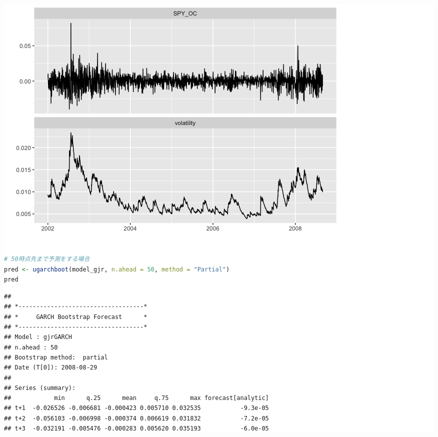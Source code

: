 ![](3-3_files/figure-markdown_github/unnamed-chunk-14-1.png)

``` r
# 50時点先まで予測をする場合
pred <- ugarchboot(model_gjr, n.ahead = 50, method = "Partial")
pred
```

    ## 
    ## *-----------------------------------*
    ## *     GARCH Bootstrap Forecast      *
    ## *-----------------------------------*
    ## Model : gjrGARCH
    ## n.ahead : 50
    ## Bootstrap method:  partial
    ## Date (T[0]): 2008-08-29
    ## 
    ## Series (summary):
    ##            min      q.25      mean     q.75      max forecast[analytic]
    ## t+1  -0.026526 -0.006681 -0.000423 0.005710 0.032535           -9.3e-05
    ## t+2  -0.056103 -0.006998 -0.000374 0.006619 0.031832           -7.2e-05
    ## t+3  -0.032191 -0.005476 -0.000283 0.005620 0.035193           -6.0e-05